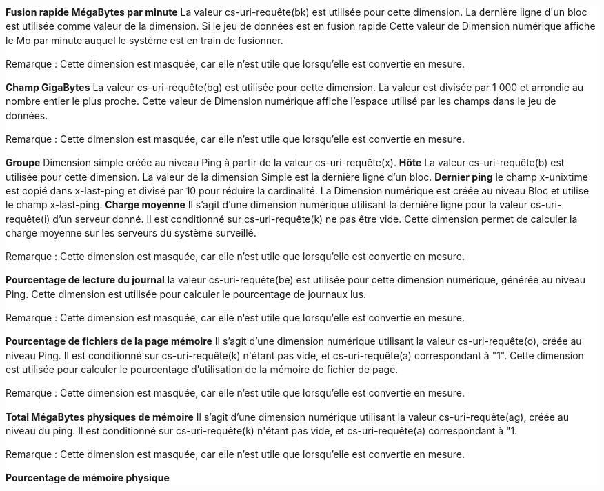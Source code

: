   <tr> 
   <td colname="col1"> <b>Fusion rapide MégaBytes par minute</b> </td> 
   <td colname="col2">La valeur cs-uri-requête(bk) est utilisée pour cette dimension. La dernière ligne d'un bloc est utilisée comme valeur de la dimension. Si le jeu de données est en fusion rapide Cette valeur de Dimension numérique affiche le Mo par minute auquel le système est en train de fusionner. <p><p>Remarque :  Cette dimension est masquée, car elle n’est utile que lorsqu’elle est convertie en mesure. </p></p></td> 
  </tr> 
  <tr> 
   <td colname="col1"> <b>Champ GigaBytes</b> </td> 
   <td colname="col2">La valeur cs-uri-requête(bg) est utilisée pour cette dimension. La valeur est divisée par 1 000 et arrondie au nombre entier le plus proche. Cette valeur de Dimension numérique affiche l’espace utilisé par les champs dans le jeu de données. <p>Remarque :  Cette dimension est masquée, car elle n’est utile que lorsqu’elle est convertie en mesure. </p></td> 
  </tr> 
  <tr> 
   <td colname="col1"> <b>Groupe</b> </td> 
   <td colname="col2"> Dimension simple créée au niveau Ping à partir de la valeur cs-uri-requête(x). </td> 
  </tr> 
  <tr> 
   <td colname="col1"> <b>Hôte</b> </td> 
   <td colname="col2"> La valeur cs-uri-requête(b) est utilisée pour cette dimension. La valeur de la dimension Simple est la dernière ligne d’un bloc. </td> 
  </tr> 
  <tr> 
   <td colname="col1"> <b>Dernier ping</b> </td> 
   <td colname="col2"> le champ x-unixtime est copié dans x-last-ping et divisé par 10 pour réduire la cardinalité. La Dimension numérique est créée au niveau Bloc et utilise le champ x-last-ping. </td> 
  </tr> 
  <tr> 
   <td colname="col1"> <b>Charge moyenne</b> </td> 
   <td colname="col2"> Il s’agit d’une dimension numérique utilisant la dernière ligne pour la valeur cs-uri-requête(i) d’un serveur donné. Il est conditionné sur cs-uri-requête(k) ne pas être vide. Cette dimension permet de calculer la charge moyenne sur les serveurs du système surveillé. <p><p>Remarque :  Cette dimension est masquée, car elle n’est utile que lorsqu’elle est convertie en mesure. </p></p></td> 
  </tr> 
  <tr> 
   <td colname="col1"> <b>Pourcentage de lecture du journal</b> </td> 
   <td colname="col2">la valeur cs-uri-requête(be) est utilisée pour cette dimension numérique, générée au niveau Ping. Cette dimension est utilisée pour calculer le pourcentage de journaux lus. <p>Remarque :  Cette dimension est masquée, car elle n’est utile que lorsqu’elle est convertie en mesure. </p></td> 
  </tr> 
  <tr> 
   <td colname="col1"> <b>Pourcentage de fichiers de la page mémoire</b> </td> 
   <td colname="col2"> Il s’agit d’une dimension numérique utilisant la valeur cs-uri-requête(o), créée au niveau Ping. Il est conditionné sur cs-uri-requête(k) n'étant pas vide, et cs-uri-requête(a) correspondant à "1". Cette dimension est utilisée pour calculer le pourcentage d’utilisation de la mémoire de fichier de page. <p>Remarque :  Cette dimension est masquée, car elle n’est utile que lorsqu’elle est convertie en mesure. </p></td> 
  </tr> 
  <tr> 
   <td colname="col1"> <b>Total MégaBytes physiques de mémoire</b> </td> 
   <td colname="col2">Il s’agit d’une dimension numérique utilisant la valeur cs-uri-requête(ag), créée au niveau du ping. Il est conditionné sur cs-uri-requête(k) n'étant pas vide, et cs-uri-requête(a) correspondant à "1. <p>Remarque :  Cette dimension est masquée, car elle n’est utile que lorsqu’elle est convertie en mesure. </p></td> 
  </tr> 
  <tr> 
   <td colname="col1"> <b>Pourcentage de mémoire physique</b> </td> 